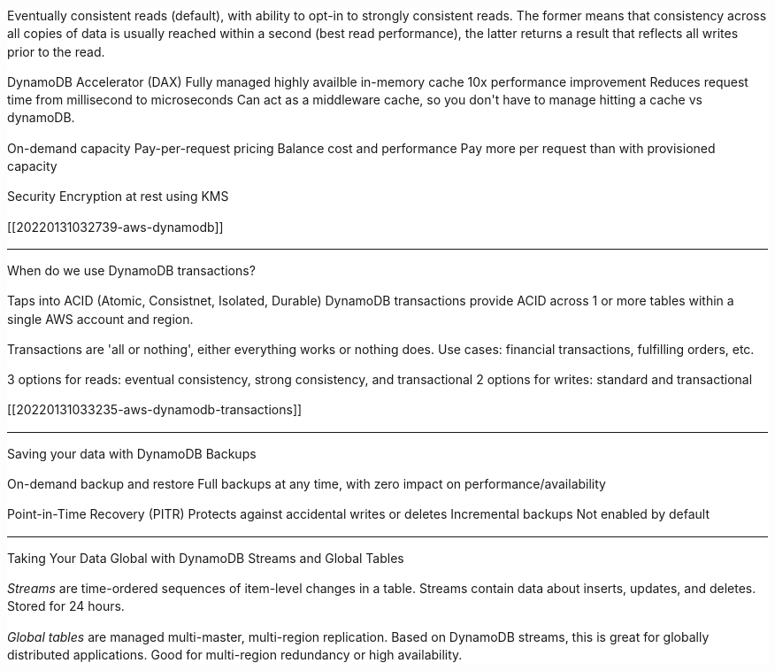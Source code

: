 Eventually consistent reads (default), with ability to opt-in to strongly consistent reads. The former means that consistency across all copies of data is usually reached within a second (best read performance), the latter returns a result that reflects all writes prior to the read.

DynamoDB Accelerator (DAX)
	Fully managed highly availble in-memory cache
	10x performance improvement
	Reduces request time from millisecond to microseconds
	Can act as a middleware cache, so you don't have to manage hitting a cache vs dynamoDB.
	
On-demand capacity
	Pay-per-request pricing
	Balance cost and performance
	Pay more per request than with provisioned capacity
	
Security
	Encryption at rest using KMS

[[20220131032739-aws-dynamodb]]

---

When do we use DynamoDB transactions?

Taps into ACID (Atomic, Consistnet, Isolated, Durable)
DynamoDB transactions provide ACID across 1 or more tables within a single AWS account and region.

Transactions are 'all or nothing', either everything works or nothing does.
Use cases: financial transactions, fulfilling orders, etc.

3 options for reads: eventual consistency, strong consistency, and transactional
2 options for writes: standard and transactional

[[20220131033235-aws-dynamodb-transactions]]

---

Saving your data with DynamoDB Backups

On-demand backup and restore
Full backups at any time, with zero impact on performance/availability

Point-in-Time Recovery (PITR)
Protects against accidental writes or deletes
Incremental backups
Not enabled by default

---

Taking Your Data Global with DynamoDB Streams and Global Tables

*Streams* are time-ordered sequences of item-level changes in a table.
Streams contain data about inserts, updates, and deletes.
Stored for 24 hours.

*Global tables* are managed multi-master, multi-region replication.
Based on DynamoDB streams, this is great for globally distributed applications. Good for multi-region redundancy or high availability.
